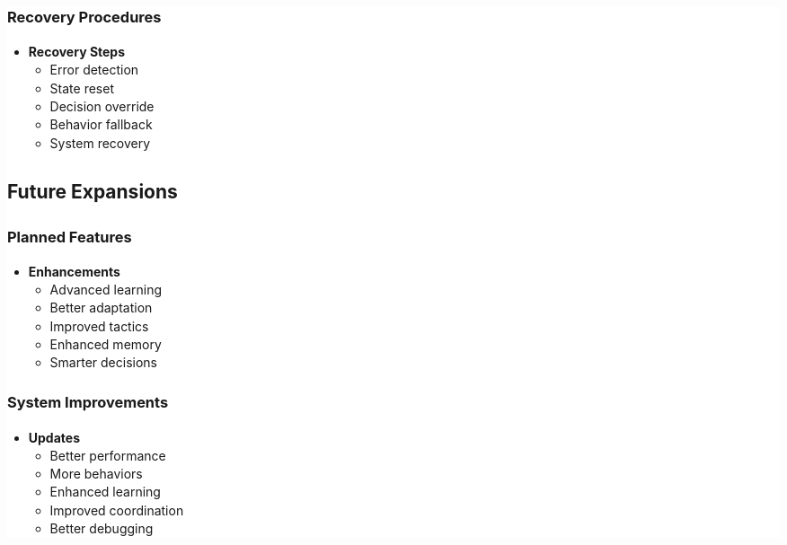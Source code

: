 ### Recovery Procedures
- **Recovery Steps**
  - Error detection
  - State reset
  - Decision override
  - Behavior fallback
  - System recovery

## Future Expansions

### Planned Features
- **Enhancements**
  - Advanced learning
  - Better adaptation
  - Improved tactics
  - Enhanced memory
  - Smarter decisions

### System Improvements
- **Updates**
  - Better performance
  - More behaviors
  - Enhanced learning
  - Improved coordination
  - Better debugging 